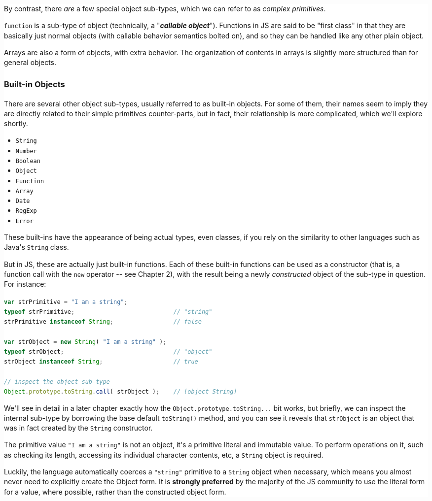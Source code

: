 By contrast, there *are* a few special object sub-types, which we can refer to as *complex primitives*.

`function` is a sub-type of object (technically, a "***callable object***"). Functions in JS are said to be "first class" in that they are basically just normal objects (with callable behavior semantics bolted on), and so they can be handled like any other plain object.

Arrays are also a form of objects, with extra behavior. The organization of contents in arrays is slightly more structured than for general objects.

### Built-in Objects

There are several other object sub-types, usually referred to as built-in objects. For some of them, their names seem to imply they are directly related to their simple primitives counter-parts, but in fact, their relationship is more complicated, which we'll explore shortly.

* `String`
* `Number`
* `Boolean`
* `Object`
* `Function`
* `Array`
* `Date`
* `RegExp`
* `Error`

These built-ins have the appearance of being actual types, even classes, if you rely on the similarity to other languages such as Java's `String` class.

But in JS, these are actually just built-in functions. Each of these built-in functions can be used as a constructor (that is, a function call with the `new` operator -- see Chapter 2), with the result being a newly *constructed* object of the sub-type in question. For instance:

```js
var strPrimitive = "I am a string";
typeof strPrimitive;							// "string"
strPrimitive instanceof String;					// false

var strObject = new String( "I am a string" );
typeof strObject; 								// "object"
strObject instanceof String;					// true

// inspect the object sub-type
Object.prototype.toString.call( strObject );	// [object String]
```

We'll see in detail in a later chapter exactly how the `Object.prototype.toString...` bit works, but briefly, we can inspect the internal sub-type by borrowing the base default `toString()` method, and you can see it reveals that `strObject` is an object that was in fact created by the `String` constructor.

The primitive value `"I am a string"` is not an object, it's a primitive literal and immutable value. To perform operations on it, such as checking its length, accessing its individual character contents, etc, a `String` object is required.

Luckily, the language automatically coerces a `"string"` primitive to a `String` object when necessary, which means you almost never need to explicitly create the Object form. It is **strongly preferred** by the majority of the JS community to use the literal form for a value, where possible, rather than the constructed object form.
